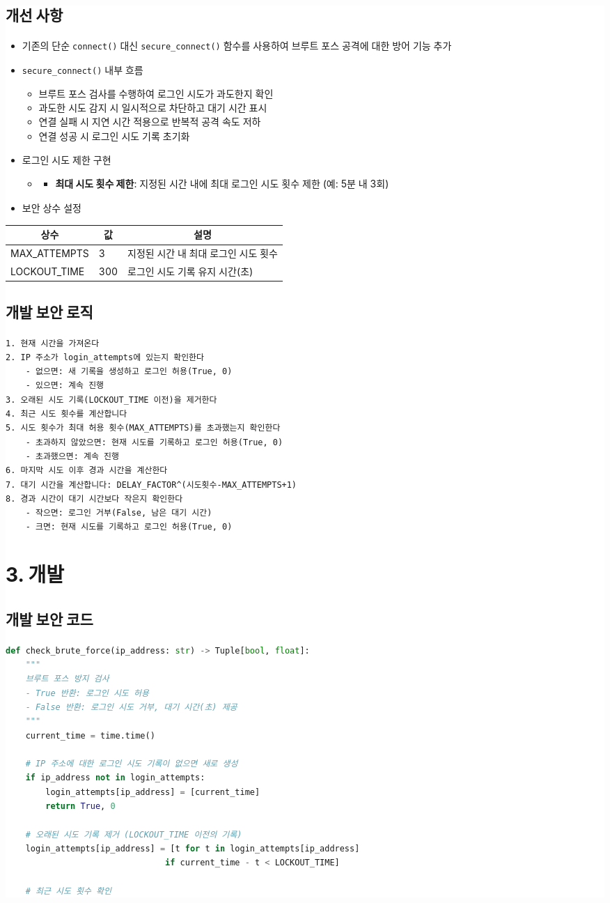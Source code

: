 ## 개선 사항

- 기존의 단순 `connect()` 대신 `secure_connect()` 함수를 사용하여 브루트 포스 공격에 대한 방어 기능 추가

- `secure_connect()` 내부 흐름
	- 브루트 포스 검사를 수행하여 로그인 시도가 과도한지 확인
	- 과도한 시도 감지 시 일시적으로 차단하고 대기 시간 표시
	- 연결 실패 시 지연 시간 적용으로 반복적 공격 속도 저하
	- 연결 성공 시 로그인 시도 기록 초기화

- 로그인 시도 제한 구현
	- - **최대 시도 횟수 제한**: 지정된 시간 내에 최대 로그인 시도 횟수 제한 (예: 5분 내 3회)

- 보안 상수 설정

| 상수           | 값   | 설명                    |
| ------------ | --- | --------------------- |
| MAX_ATTEMPTS | 3   | 지정된 시간 내 최대 로그인 시도 횟수 |
| LOCKOUT_TIME | 300 | 로그인 시도 기록 유지 시간(초)    |

## 개발 보안 로직

```
1. 현재 시간을 가져온다
2. IP 주소가 login_attempts에 있는지 확인한다
    - 없으면: 새 기록을 생성하고 로그인 허용(True, 0)
    - 있으면: 계속 진행
3. 오래된 시도 기록(LOCKOUT_TIME 이전)을 제거한다
4. 최근 시도 횟수를 계산합니다
5. 시도 횟수가 최대 허용 횟수(MAX_ATTEMPTS)를 초과했는지 확인한다
    - 초과하지 않았으면: 현재 시도를 기록하고 로그인 허용(True, 0)
    - 초과했으면: 계속 진행
6. 마지막 시도 이후 경과 시간을 계산한다
7. 대기 시간을 계산합니다: DELAY_FACTOR^(시도횟수-MAX_ATTEMPTS+1)
8. 경과 시간이 대기 시간보다 작은지 확인한다
    - 작으면: 로그인 거부(False, 남은 대기 시간)
    - 크면: 현재 시도를 기록하고 로그인 허용(True, 0)
```


# 3. 개발

## 개발 보안 코드

```python
def check_brute_force(ip_address: str) -> Tuple[bool, float]:
    """
    브루트 포스 방지 검사
    - True 반환: 로그인 시도 허용
    - False 반환: 로그인 시도 거부, 대기 시간(초) 제공
    """
    current_time = time.time()
    
    # IP 주소에 대한 로그인 시도 기록이 없으면 새로 생성
    if ip_address not in login_attempts:
        login_attempts[ip_address] = [current_time]
        return True, 0
    
    # 오래된 시도 기록 제거 (LOCKOUT_TIME 이전의 기록)
    login_attempts[ip_address] = [t for t in login_attempts[ip_address] 
                                if current_time - t < LOCKOUT_TIME]
    
    # 최근 시도 횟수 확인
```